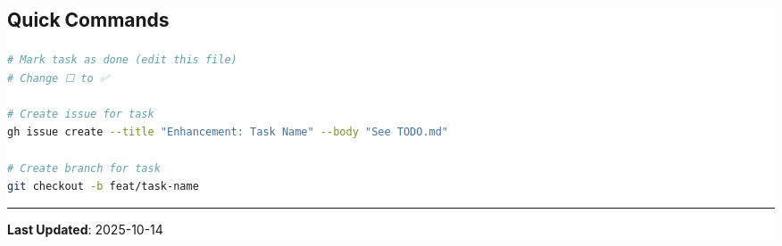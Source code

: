 
## Quick Commands

```bash
# Mark task as done (edit this file)
# Change ☐ to ✅

# Create issue for task
gh issue create --title "Enhancement: Task Name" --body "See TODO.md"

# Create branch for task
git checkout -b feat/task-name
```

---

**Last Updated**: 2025-10-14
